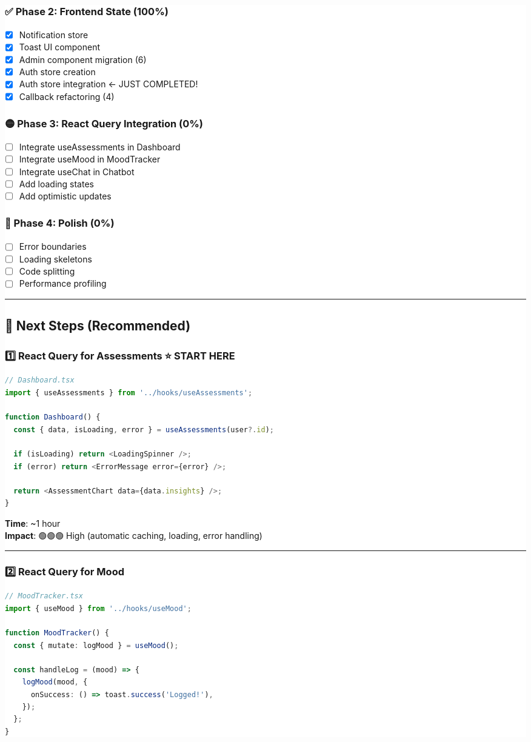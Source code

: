 ### ✅ Phase 2: Frontend State (100%)
- [x] Notification store
- [x] Toast UI component
- [x] Admin component migration (6)
- [x] Auth store creation
- [x] Auth store integration ← JUST COMPLETED!
- [x] Callback refactoring (4)

### 🟡 Phase 3: React Query Integration (0%)
- [ ] Integrate useAssessments in Dashboard
- [ ] Integrate useMood in MoodTracker
- [ ] Integrate useChat in Chatbot
- [ ] Add loading states
- [ ] Add optimistic updates

### 🔲 Phase 4: Polish (0%)
- [ ] Error boundaries
- [ ] Loading skeletons
- [ ] Code splitting
- [ ] Performance profiling

---

## 🚀 Next Steps (Recommended)

### 1️⃣ **React Query for Assessments** ⭐ START HERE
```typescript
// Dashboard.tsx
import { useAssessments } from '../hooks/useAssessments';

function Dashboard() {
  const { data, isLoading, error } = useAssessments(user?.id);
  
  if (isLoading) return <LoadingSpinner />;
  if (error) return <ErrorMessage error={error} />;
  
  return <AssessmentChart data={data.insights} />;
}
```

**Time**: ~1 hour  
**Impact**: 🟢🟢🟢 High (automatic caching, loading, error handling)

---

### 2️⃣ **React Query for Mood**
```typescript
// MoodTracker.tsx
import { useMood } from '../hooks/useMood';

function MoodTracker() {
  const { mutate: logMood } = useMood();
  
  const handleLog = (mood) => {
    logMood(mood, {
      onSuccess: () => toast.success('Logged!'),
    });
  };
}
```
